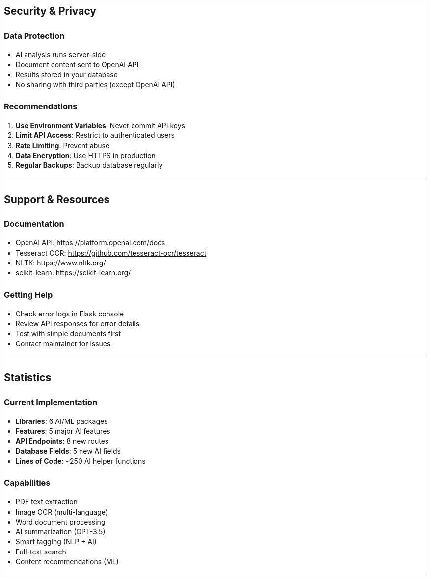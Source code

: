
## Security & Privacy

### Data Protection

- AI analysis runs server-side
- Document content sent to OpenAI API
- Results stored in your database
- No sharing with third parties (except OpenAI API)

### Recommendations

1. **Use Environment Variables**: Never commit API keys
2. **Limit API Access**: Restrict to authenticated users
3. **Rate Limiting**: Prevent abuse
4. **Data Encryption**: Use HTTPS in production
5. **Regular Backups**: Backup database regularly

---

## Support & Resources

### Documentation

- OpenAI API: https://platform.openai.com/docs
- Tesseract OCR: https://github.com/tesseract-ocr/tesseract
- NLTK: https://www.nltk.org/
- scikit-learn: https://scikit-learn.org/

### Getting Help

- Check error logs in Flask console
- Review API responses for error details
- Test with simple documents first
- Contact maintainer for issues

---

## Statistics

### Current Implementation

- **Libraries**: 6 AI/ML packages
- **Features**: 5 major AI features
- **API Endpoints**: 8 new routes
- **Database Fields**: 5 new AI fields
- **Lines of Code**: ~250 AI helper functions

### Capabilities

- PDF text extraction
- Image OCR (multi-language)
- Word document processing
- AI summarization (GPT-3.5)
- Smart tagging (NLP + AI)
- Full-text search
- Content recommendations (ML)

---
